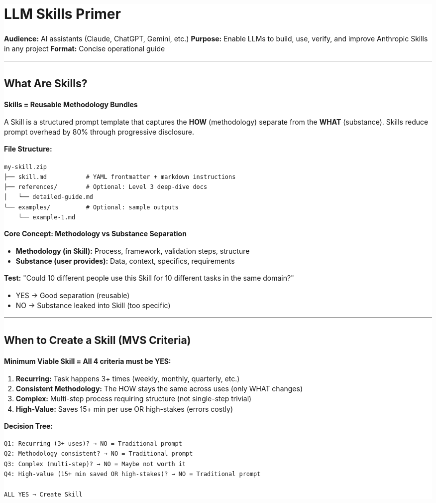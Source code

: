 # LLM Skills Primer

**Audience:** AI assistants (Claude, ChatGPT, Gemini, etc.)
**Purpose:** Enable LLMs to build, use, verify, and improve Anthropic Skills in any project
**Format:** Concise operational guide

---

## What Are Skills?

**Skills = Reusable Methodology Bundles**

A Skill is a structured prompt template that captures the **HOW** (methodology) separate from the **WHAT** (substance). Skills reduce prompt overhead by 80% through progressive disclosure.

**File Structure:**
```
my-skill.zip
├── skill.md           # YAML frontmatter + markdown instructions
├── references/        # Optional: Level 3 deep-dive docs
│   └── detailed-guide.md
└── examples/          # Optional: sample outputs
    └── example-1.md
```

**Core Concept: Methodology vs Substance Separation**
- **Methodology (in Skill):** Process, framework, validation steps, structure
- **Substance (user provides):** Data, context, specifics, requirements

**Test:** "Could 10 different people use this Skill for 10 different tasks in the same domain?"
- YES → Good separation (reusable)
- NO → Substance leaked into Skill (too specific)

---

## When to Create a Skill (MVS Criteria)

**Minimum Viable Skill = All 4 criteria must be YES:**

1. **Recurring:** Task happens 3+ times (weekly, monthly, quarterly, etc.)
2. **Consistent Methodology:** The HOW stays the same across uses (only WHAT changes)
3. **Complex:** Multi-step process requiring structure (not single-step trivial)
4. **High-Value:** Saves 15+ min per use OR high-stakes (errors costly)

**Decision Tree:**
```
Q1: Recurring (3+ uses)? → NO = Traditional prompt
Q2: Methodology consistent? → NO = Traditional prompt
Q3: Complex (multi-step)? → NO = Maybe not worth it
Q4: High-value (15+ min saved OR high-stakes)? → NO = Traditional prompt

ALL YES → Create Skill
```
